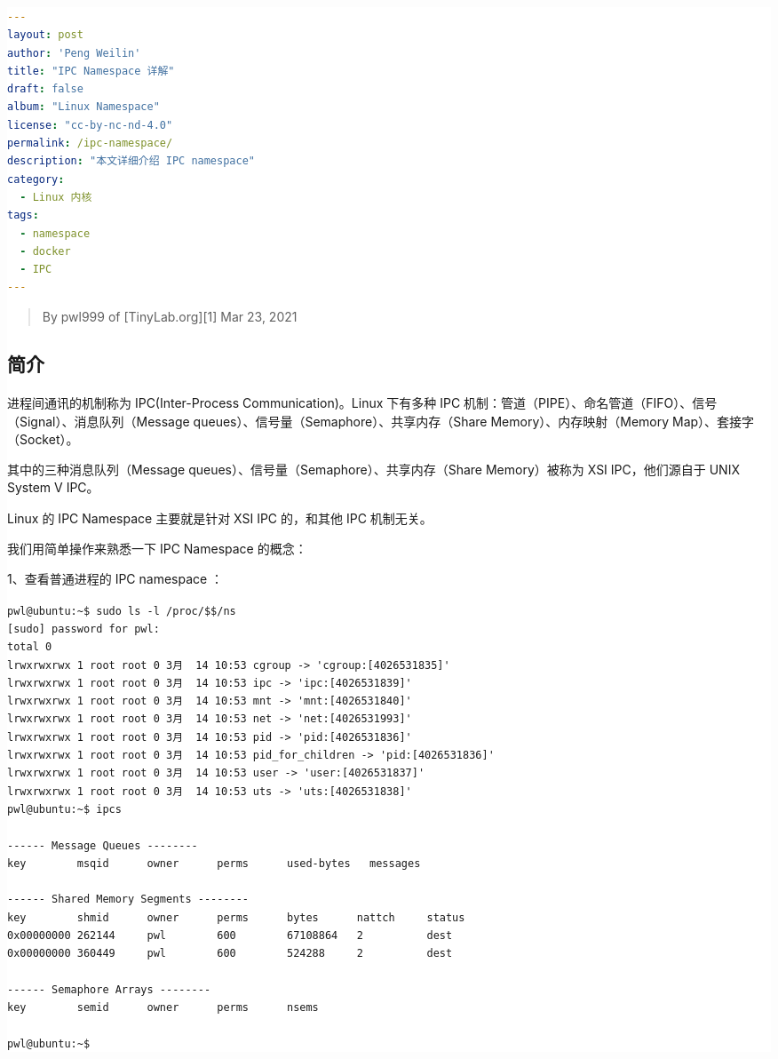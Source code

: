 ```yaml
---
layout: post
author: 'Peng Weilin'
title: "IPC Namespace 详解"
draft: false
album: "Linux Namespace"
license: "cc-by-nc-nd-4.0"
permalink: /ipc-namespace/
description: "本文详细介绍 IPC namespace"
category:
  - Linux 内核
tags:
  - namespace
  - docker
  - IPC
---
```


> By pwl999 of [TinyLab.org][1]
> Mar 23, 2021

## 简介

进程间通讯的机制称为 IPC(Inter-Process Communication)。Linux 下有多种 IPC 机制：管道（PIPE）、命名管道（FIFO）、信号（Signal）、消息队列（Message queues）、信号量（Semaphore）、共享内存（Share Memory）、内存映射（Memory Map）、套接字（Socket）。

其中的三种消息队列（Message queues）、信号量（Semaphore）、共享内存（Share Memory）被称为 XSI IPC，他们源自于 UNIX System V IPC。

Linux 的 IPC Namespace 主要就是针对 XSI IPC 的，和其他 IPC 机制无关。

我们用简单操作来熟悉一下 IPC Namespace 的概念：

1、查看普通进程的 IPC namespace ：

```
pwl@ubuntu:~$ sudo ls -l /proc/$$/ns
[sudo] password for pwl: 
total 0
lrwxrwxrwx 1 root root 0 3月  14 10:53 cgroup -> 'cgroup:[4026531835]'
lrwxrwxrwx 1 root root 0 3月  14 10:53 ipc -> 'ipc:[4026531839]'
lrwxrwxrwx 1 root root 0 3月  14 10:53 mnt -> 'mnt:[4026531840]'
lrwxrwxrwx 1 root root 0 3月  14 10:53 net -> 'net:[4026531993]'
lrwxrwxrwx 1 root root 0 3月  14 10:53 pid -> 'pid:[4026531836]'
lrwxrwxrwx 1 root root 0 3月  14 10:53 pid_for_children -> 'pid:[4026531836]'
lrwxrwxrwx 1 root root 0 3月  14 10:53 user -> 'user:[4026531837]'
lrwxrwxrwx 1 root root 0 3月  14 10:53 uts -> 'uts:[4026531838]'
pwl@ubuntu:~$ ipcs

------ Message Queues --------
key        msqid      owner      perms      used-bytes   messages    

------ Shared Memory Segments --------
key        shmid      owner      perms      bytes      nattch     status      
0x00000000 262144     pwl        600        67108864   2          dest         
0x00000000 360449     pwl        600        524288     2          dest         

------ Semaphore Arrays --------
key        semid      owner      perms      nsems     

pwl@ubuntu:~$ 
```
